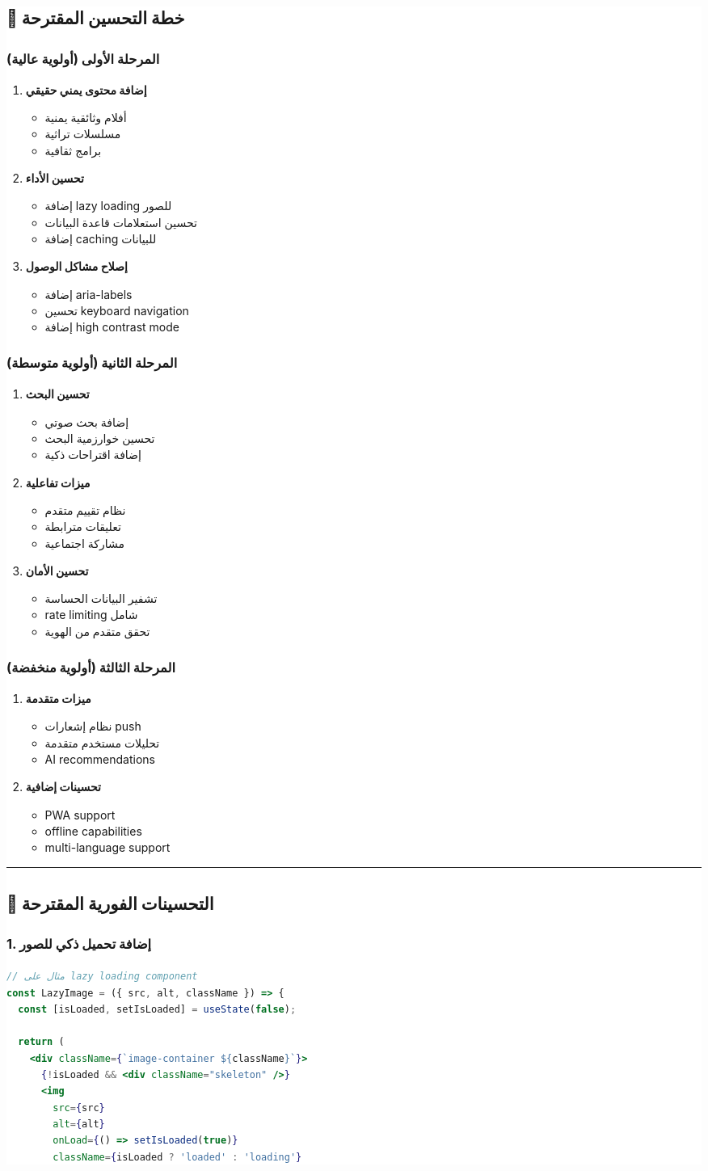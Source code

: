 
## 🎯 خطة التحسين المقترحة

### المرحلة الأولى (أولوية عالية)
1. **إضافة محتوى يمني حقيقي**
   - أفلام وثائقية يمنية
   - مسلسلات تراثية
   - برامج ثقافية

2. **تحسين الأداء**
   - إضافة lazy loading للصور
   - تحسين استعلامات قاعدة البيانات
   - إضافة caching للبيانات

3. **إصلاح مشاكل الوصول**
   - إضافة aria-labels
   - تحسين keyboard navigation
   - إضافة high contrast mode

### المرحلة الثانية (أولوية متوسطة)
1. **تحسين البحث**
   - إضافة بحث صوتي
   - تحسين خوارزمية البحث
   - إضافة اقتراحات ذكية

2. **ميزات تفاعلية**
   - نظام تقييم متقدم
   - تعليقات مترابطة
   - مشاركة اجتماعية

3. **تحسين الأمان**
   - تشفير البيانات الحساسة
   - rate limiting شامل
   - تحقق متقدم من الهوية

### المرحلة الثالثة (أولوية منخفضة)
1. **ميزات متقدمة**
   - نظام إشعارات push
   - تحليلات مستخدم متقدمة
   - AI recommendations

2. **تحسينات إضافية**
   - PWA support
   - offline capabilities
   - multi-language support

---

## 🔧 التحسينات الفورية المقترحة

### 1. إضافة تحميل ذكي للصور
```jsx
// مثال على lazy loading component
const LazyImage = ({ src, alt, className }) => {
  const [isLoaded, setIsLoaded] = useState(false);
  
  return (
    <div className={`image-container ${className}`}>
      {!isLoaded && <div className="skeleton" />}
      <img 
        src={src} 
        alt={alt}
        onLoad={() => setIsLoaded(true)}
        className={isLoaded ? 'loaded' : 'loading'}
```